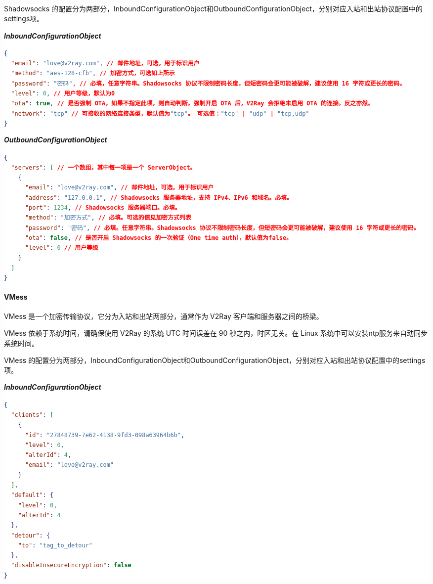 Shadowsocks 的配置分为两部分，InboundConfigurationObject和OutboundConfigurationObject，分别对应入站和出站协议配置中的settings项。

***InboundConfigurationObject***

```json
{
  "email": "love@v2ray.com", // 邮件地址，可选，用于标识用户
  "method": "aes-128-cfb", // 加密方式，可选如上所示
  "password": "密码", // 必填，任意字符串。Shadowsocks 协议不限制密码长度，但短密码会更可能被破解，建议使用 16 字符或更长的密码。
  "level": 0, // 用户等级，默认为0
  "ota": true, // 是否强制 OTA，如果不指定此项，则自动判断。强制开启 OTA 后，V2Ray 会拒绝未启用 OTA 的连接。反之亦然。
  "network": "tcp" // 可接收的网络连接类型，默认值为"tcp"。 可选值："tcp" | "udp" | "tcp,udp"
}
```

***OutboundConfigurationObject***

```json
{
  "servers": [ // 一个数组，其中每一项是一个 ServerObject。
    {
      "email": "love@v2ray.com", // 邮件地址，可选，用于标识用户
      "address": "127.0.0.1", // Shadowsocks 服务器地址，支持 IPv4、IPv6 和域名。必填。
      "port": 1234, // Shadowsocks 服务器端口。必填。
      "method": "加密方式", // 必填。可选的值见加密方式列表
      "password": "密码", // 必填。任意字符串。Shadowsocks 协议不限制密码长度，但短密码会更可能被破解，建议使用 16 字符或更长的密码。
      "ota": false, // 是否开启 Shadowsocks 的一次验证（One time auth），默认值为false。
      "level": 0 // 用户等级
    }
  ]
}
```

#### VMess

VMess 是一个加密传输协议，它分为入站和出站两部分，通常作为 V2Ray 客户端和服务器之间的桥梁。

VMess 依赖于系统时间，请确保使用 V2Ray 的系统 UTC 时间误差在 90 秒之内，时区无关。在 Linux 系统中可以安装ntp服务来自动同步系统时间。

VMess 的配置分为两部分，InboundConfigurationObject和OutboundConfigurationObject，分别对应入站和出站协议配置中的settings项。

***InboundConfigurationObject***

```json
{
  "clients": [
    {
      "id": "27848739-7e62-4138-9fd3-098a63964b6b",
      "level": 0,
      "alterId": 4,
      "email": "love@v2ray.com"
    }
  ],
  "default": {
    "level": 0,
    "alterId": 4
  },
  "detour": {
    "to": "tag_to_detour"
  },
  "disableInsecureEncryption": false
}
```
